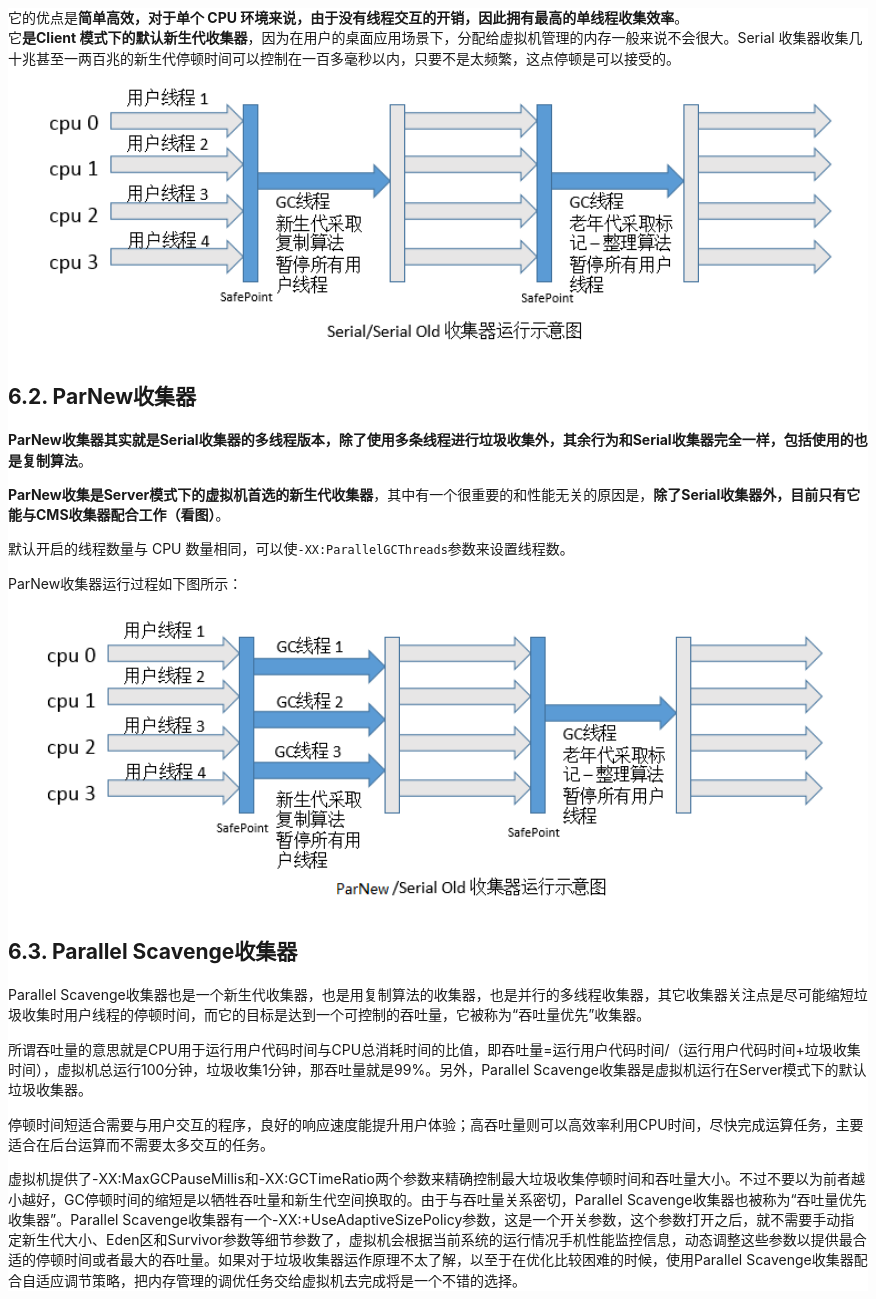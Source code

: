 它的优点是**简单高效，对于单个 CPU 环境来说，由于没有线程交互的开销，因此拥有最高的单线程收集效率**。   
它**是Client 模式下的默认新生代收集器**，因为在用户的桌面应用场景下，分配给虚拟机管理的内存一般来说不会很大。Serial 收集器收集几十兆甚至一两百兆的新生代停顿时间可以控制在一百多毫秒以内，只要不是太频繁，这点停顿是可以接受的。
<div align="center"><img width="800" src="imgs/Serial收集器.png"></div>

## 6.2. ParNew收集器
**ParNew收集器其实就是Serial收集器的多线程版本，除了使用多条线程进行垃圾收集外，其余行为和Serial收集器完全一样，包括使用的也是复制算法**。
  
**ParNew收集是Server模式下的虚拟机首选的新生代收集器**，其中有一个很重要的和性能无关的原因是，**除了Serial收集器外，目前只有它能与CMS收集器配合工作（看图）**。 

默认开启的线程数量与 CPU 数量相同，可以使`-XX:ParallelGCThreads`参数来设置线程数。

ParNew收集器运行过程如下图所示：
<div align="center"><img width="800" src="imgs/ParNew收集器.png"></div> 

## 6.3. Parallel Scavenge收集器
Parallel Scavenge收集器也是一个新生代收集器，也是用复制算法的收集器，也是并行的多线程收集器，其它收集器关注点是尽可能缩短垃圾收集时用户线程的停顿时间，而它的目标是达到一个可控制的吞吐量，它被称为“吞吐量优先”收集器。

所谓吞吐量的意思就是CPU用于运行用户代码时间与CPU总消耗时间的比值，即吞吐量=运行用户代码时间/（运行用户代码时间+垃圾收集时间），虚拟机总运行100分钟，垃圾收集1分钟，那吞吐量就是99%。另外，Parallel Scavenge收集器是虚拟机运行在Server模式下的默认垃圾收集器。

停顿时间短适合需要与用户交互的程序，良好的响应速度能提升用户体验；高吞吐量则可以高效率利用CPU时间，尽快完成运算任务，主要适合在后台运算而不需要太多交互的任务。

虚拟机提供了-XX:MaxGCPauseMillis和-XX:GCTimeRatio两个参数来精确控制最大垃圾收集停顿时间和吞吐量大小。不过不要以为前者越小越好，GC停顿时间的缩短是以牺牲吞吐量和新生代空间换取的。由于与吞吐量关系密切，Parallel Scavenge收集器也被称为“吞吐量优先收集器”。Parallel Scavenge收集器有一个-XX:+UseAdaptiveSizePolicy参数，这是一个开关参数，这个参数打开之后，就不需要手动指定新生代大小、Eden区和Survivor参数等细节参数了，虚拟机会根据当前系统的运行情况手机性能监控信息，动态调整这些参数以提供最合适的停顿时间或者最大的吞吐量。如果对于垃圾收集器运作原理不太了解，以至于在优化比较困难的时候，使用Parallel Scavenge收集器配合自适应调节策略，把内存管理的调优任务交给虚拟机去完成将是一个不错的选择。
